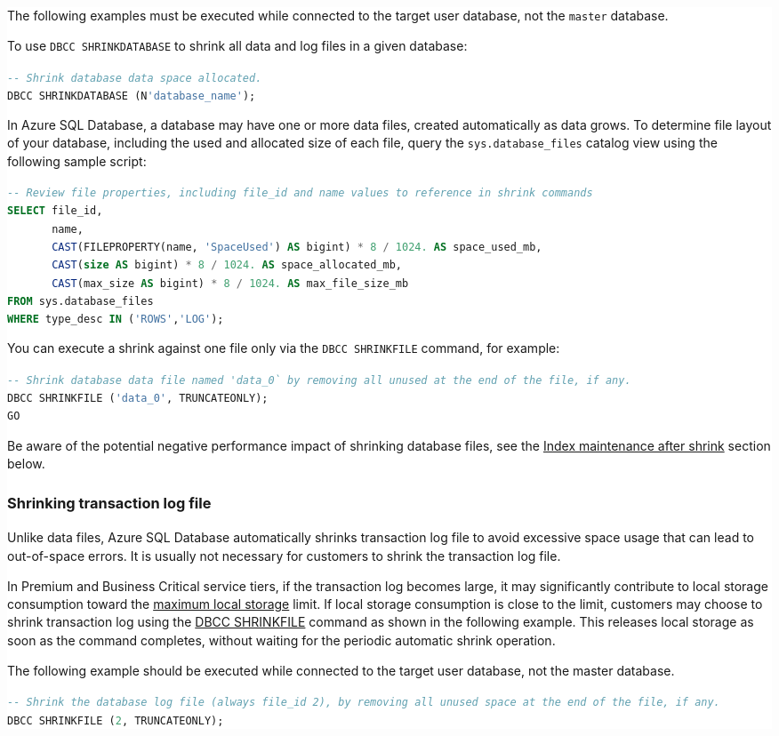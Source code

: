 
The following examples must be executed while connected to the target user database, not the `master` database.

To use `DBCC SHRINKDATABASE` to shrink all data and log files in a given database:

```sql
-- Shrink database data space allocated.
DBCC SHRINKDATABASE (N'database_name');
```

In Azure SQL Database, a database may have one or more data files, created automatically as data grows. To determine file layout of your database, including the used and allocated size of each file, query the `sys.database_files` catalog view using the following sample script:

```sql
-- Review file properties, including file_id and name values to reference in shrink commands
SELECT file_id,
       name,
       CAST(FILEPROPERTY(name, 'SpaceUsed') AS bigint) * 8 / 1024. AS space_used_mb,
       CAST(size AS bigint) * 8 / 1024. AS space_allocated_mb,
       CAST(max_size AS bigint) * 8 / 1024. AS max_file_size_mb
FROM sys.database_files
WHERE type_desc IN ('ROWS','LOG');
```

You can execute a shrink against one file only via the `DBCC SHRINKFILE` command, for example:

```sql
-- Shrink database data file named 'data_0` by removing all unused at the end of the file, if any.
DBCC SHRINKFILE ('data_0', TRUNCATEONLY);
GO
```

Be aware of the potential negative performance impact of shrinking database files, see the [Index maintenance after shrink](#rebuild-indexes) section below. 

### Shrinking transaction log file

Unlike data files, Azure SQL Database automatically shrinks transaction log file to avoid excessive space usage that can lead to out-of-space errors. It is usually not necessary for customers to shrink the transaction log file.

In Premium and Business Critical service tiers, if the transaction log becomes large, it may significantly contribute to local storage consumption toward the [maximum local storage](resource-limits-logical-server.md#storage-space-governance) limit. If local storage consumption is close to the limit, customers may choose to shrink transaction log using the [DBCC SHRINKFILE](/sql/t-sql/database-console-commands/dbcc-shrinkfile-transact-sql) command as shown in the following example. This releases local storage as soon as the command completes, without waiting for the periodic automatic shrink operation.

The following example should be executed while connected to the target user database, not the master database.

```sql
-- Shrink the database log file (always file_id 2), by removing all unused space at the end of the file, if any.
DBCC SHRINKFILE (2, TRUNCATEONLY);
```
